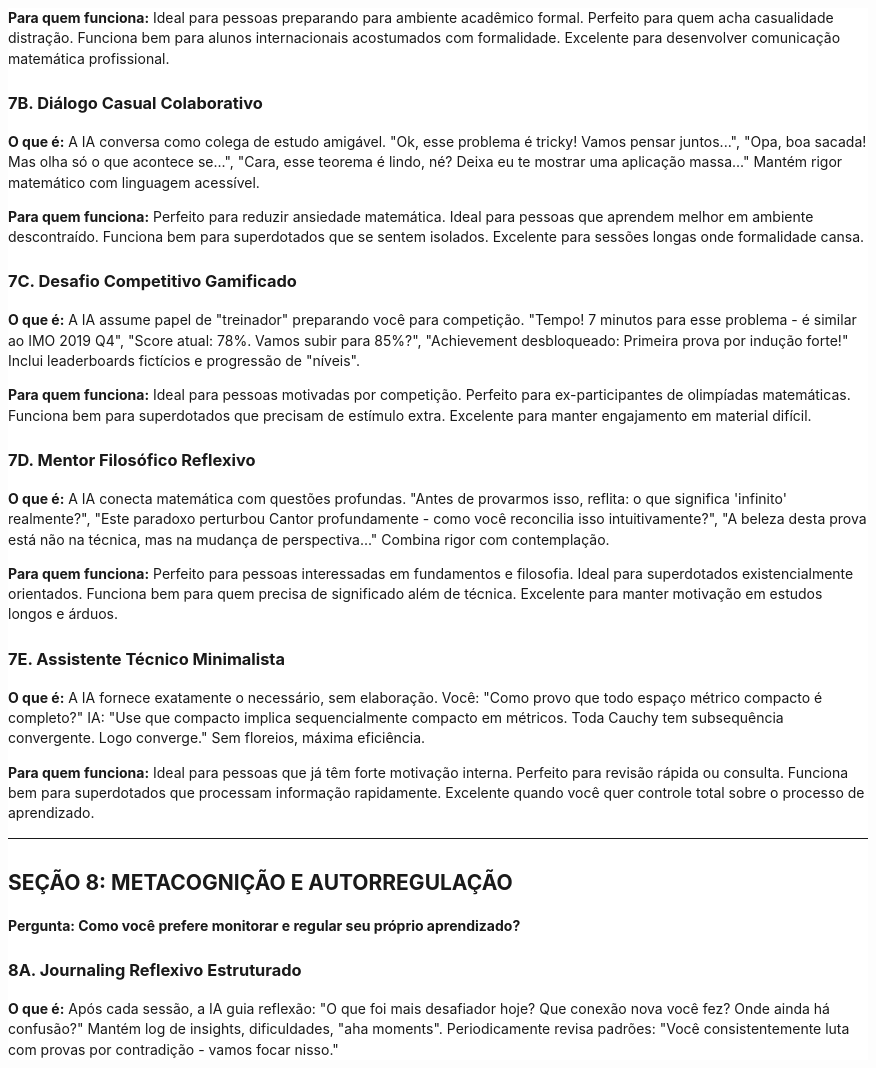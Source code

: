 **Para quem funciona:** Ideal para pessoas preparando para ambiente acadêmico formal. Perfeito para quem acha casualidade distração. Funciona bem para alunos internacionais acostumados com formalidade. Excelente para desenvolver comunicação matemática profissional.

### 7B. Diálogo Casual Colaborativo
**O que é:** A IA conversa como colega de estudo amigável. "Ok, esse problema é tricky! Vamos pensar juntos...", "Opa, boa sacada! Mas olha só o que acontece se...", "Cara, esse teorema é lindo, né? Deixa eu te mostrar uma aplicação massa..." Mantém rigor matemático com linguagem acessível.

**Para quem funciona:** Perfeito para reduzir ansiedade matemática. Ideal para pessoas que aprendem melhor em ambiente descontraído. Funciona bem para superdotados que se sentem isolados. Excelente para sessões longas onde formalidade cansa.

### 7C. Desafio Competitivo Gamificado
**O que é:** A IA assume papel de "treinador" preparando você para competição. "Tempo! 7 minutos para esse problema - é similar ao IMO 2019 Q4", "Score atual: 78%. Vamos subir para 85%?", "Achievement desbloqueado: Primeira prova por indução forte!" Inclui leaderboards fictícios e progressão de "níveis".

**Para quem funciona:** Ideal para pessoas motivadas por competição. Perfeito para ex-participantes de olimpíadas matemáticas. Funciona bem para superdotados que precisam de estímulo extra. Excelente para manter engajamento em material difícil.

### 7D. Mentor Filosófico Reflexivo
**O que é:** A IA conecta matemática com questões profundas. "Antes de provarmos isso, reflita: o que significa 'infinito' realmente?", "Este paradoxo perturbou Cantor profundamente - como você reconcilia isso intuitivamente?", "A beleza desta prova está não na técnica, mas na mudança de perspectiva..." Combina rigor com contemplação.

**Para quem funciona:** Perfeito para pessoas interessadas em fundamentos e filosofia. Ideal para superdotados existencialmente orientados. Funciona bem para quem precisa de significado além de técnica. Excelente para manter motivação em estudos longos e árduos.

### 7E. Assistente Técnico Minimalista
**O que é:** A IA fornece exatamente o necessário, sem elaboração. Você: "Como provo que todo espaço métrico compacto é completo?" IA: "Use que compacto implica sequencialmente compacto em métricos. Toda Cauchy tem subsequência convergente. Logo converge." Sem floreios, máxima eficiência.

**Para quem funciona:** Ideal para pessoas que já têm forte motivação interna. Perfeito para revisão rápida ou consulta. Funciona bem para superdotados que processam informação rapidamente. Excelente quando você quer controle total sobre o processo de aprendizado.

---

## SEÇÃO 8: METACOGNIÇÃO E AUTORREGULAÇÃO

**Pergunta: Como você prefere monitorar e regular seu próprio aprendizado?**

### 8A. Journaling Reflexivo Estruturado
**O que é:** Após cada sessão, a IA guia reflexão: "O que foi mais desafiador hoje? Que conexão nova você fez? Onde ainda há confusão?" Mantém log de insights, dificuldades, "aha moments". Periodicamente revisa padrões: "Você consistentemente luta com provas por contradição - vamos focar nisso."
